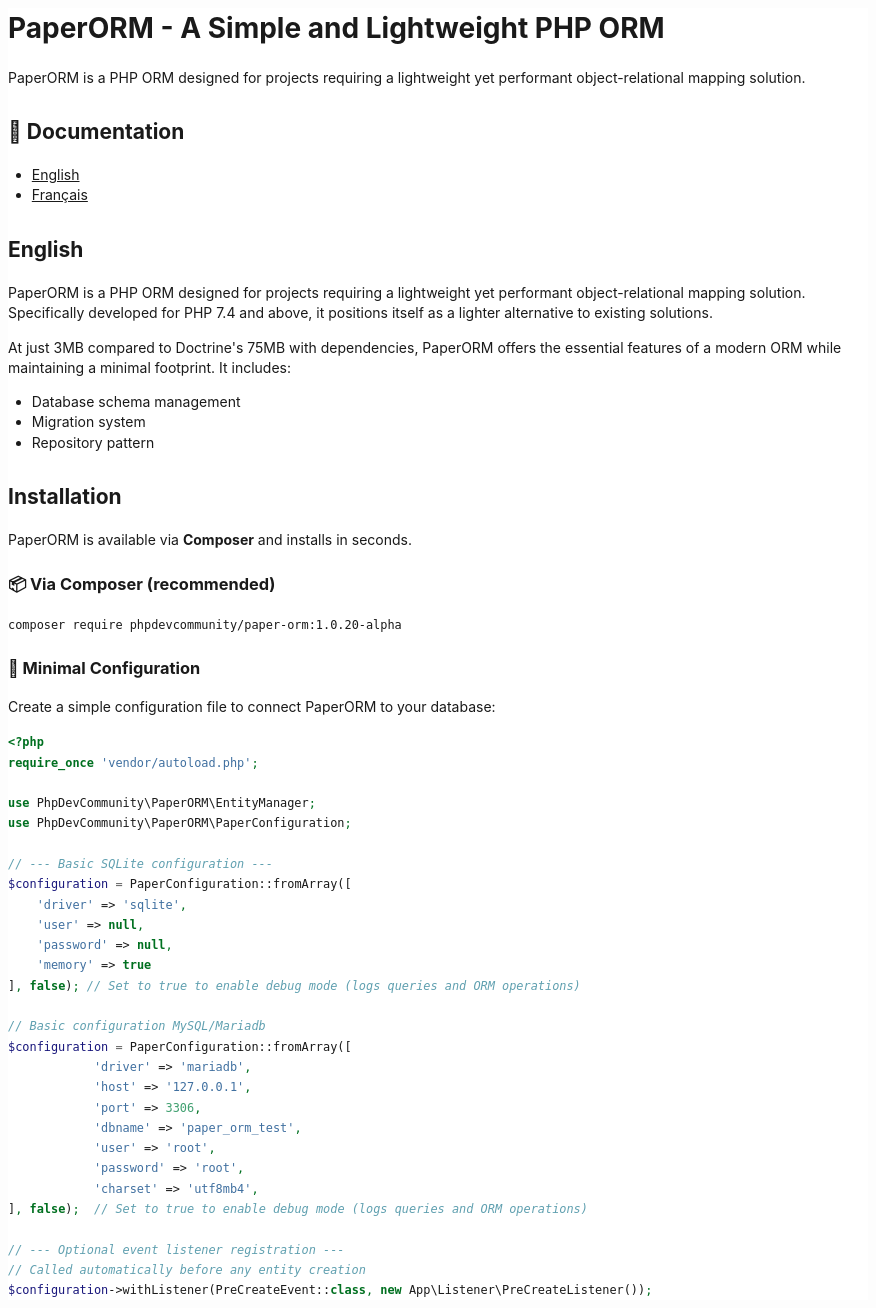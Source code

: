 # PaperORM - A Simple and Lightweight PHP ORM
PaperORM is a PHP ORM designed for projects requiring a lightweight yet performant object-relational mapping solution.

## 📖 Documentation

- [English](#english)
- [Français](#français)

## English

PaperORM is a PHP ORM designed for projects requiring a lightweight yet performant object-relational mapping solution. Specifically developed for PHP 7.4 and above, it positions itself as a lighter alternative to existing solutions.

At just 3MB compared to Doctrine's 75MB with dependencies, PaperORM offers the essential features of a modern ORM while maintaining a minimal footprint. It includes:
- Database schema management
- Migration system
- Repository pattern

## Installation

PaperORM is available via **Composer** and installs in seconds.

### 📦 Via Composer (recommended)
```bash
composer require phpdevcommunity/paper-orm:1.0.20-alpha
```  

### 🔧 Minimal Configuration
Create a simple configuration file to connect PaperORM to your database:

```php
<?php
require_once 'vendor/autoload.php';

use PhpDevCommunity\PaperORM\EntityManager;
use PhpDevCommunity\PaperORM\PaperConfiguration;

// --- Basic SQLite configuration ---
$configuration = PaperConfiguration::fromArray([
    'driver' => 'sqlite',
    'user' => null,
    'password' => null,
    'memory' => true
], false); // Set to true to enable debug mode (logs queries and ORM operations)

// Basic configuration MySQL/Mariadb
$configuration = PaperConfiguration::fromArray([
            'driver' => 'mariadb',
            'host' => '127.0.0.1',
            'port' => 3306,
            'dbname' => 'paper_orm_test',
            'user' => 'root',
            'password' => 'root',
            'charset' => 'utf8mb4',
], false);  // Set to true to enable debug mode (logs queries and ORM operations)

// --- Optional event listener registration ---
// Called automatically before any entity creation
$configuration->withListener(PreCreateEvent::class, new App\Listener\PreCreateListener());
```
